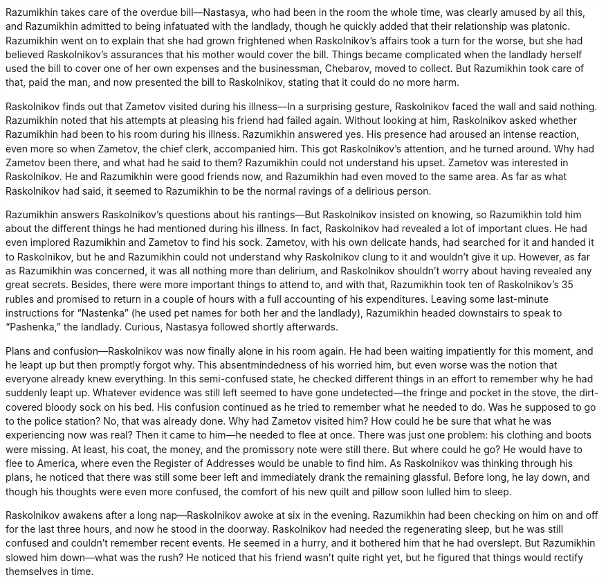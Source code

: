 Razumikhin takes care of the overdue bill—Nastasya, who had been in the room the whole time, was clearly amused by all this, and Razumikhin admitted to being infatuated with the landlady, though he quickly added that their relationship was platonic. Razumikhin went on to explain that she had grown frightened when Raskolnikov’s affairs took a turn for the worse, but she had believed Raskolnikov’s assurances that his mother would cover the bill. Things became complicated when the landlady herself used the bill to cover one of her own expenses and the businessman, Chebarov, moved to collect. But Razumikhin took care of that, paid the man, and now presented the bill to Raskolnikov, stating that it could do no more harm.

Raskolnikov finds out that Zametov visited during his illness—In a surprising gesture, Raskolnikov faced the wall and said nothing. Razumikhin noted that his attempts at pleasing his friend had failed again. Without looking at him, Raskolnikov asked whether Razumikhin had been to his room during his illness. Razumikhin answered yes. His presence had aroused an intense reaction, even more so when Zametov, the chief clerk, accompanied him. This got Raskolnikov’s attention, and he turned around. Why had Zametov been there, and what had he said to them? Razumikhin could not understand his upset. Zametov was interested in Raskolnikov. He and Razumikhin were good friends now, and Razumikhin had even moved to the same area. As far as what Raskolnikov had said, it seemed to Razumikhin to be the normal ravings of a delirious person.

Razumikhin answers Raskolnikov’s questions about his rantings—But Raskolnikov insisted on knowing, so Razumikhin told him about the different things he had mentioned during his illness. In fact, Raskolnikov had revealed a lot of important clues. He had even implored Razumikhin and Zametov to find his sock. Zametov, with his own delicate hands, had searched for it and handed it to Raskolnikov, but he and Razumikhin could not understand why Raskolnikov clung to it and wouldn’t give it up. However, as far as Razumikhin was concerned, it was all nothing more than delirium, and Raskolnikov shouldn’t worry about having revealed any great secrets. Besides, there were more important things to attend to, and with that, Razumikhin took ten of Raskolnikov’s 35 rubles and promised to return in a couple of hours with a full accounting of his expenditures. Leaving some last-minute instructions for “Nastenka” (he used pet names for both her and the landlady), Razumikhin headed downstairs to speak to “Pashenka,” the landlady. Curious, Nastasya followed shortly afterwards.

Plans and confusion—Raskolnikov was now finally alone in his room again. He had been waiting impatiently for this moment, and he leapt up but then promptly forgot why. This absentmindedness of his worried him, but even worse was the notion that everyone already knew everything. In this semi-confused state, he checked different things in an effort to remember why he had suddenly leapt up. Whatever evidence was still left seemed to have gone undetected—the fringe and pocket in the stove, the dirt-covered bloody sock on his bed. His confusion continued as he tried to remember what he needed to do. Was he supposed to go to the police station? No, that was already done. Why had Zametov visited him? How could he be sure that what he was experiencing now was real? Then it came to him—he needed to flee at once. There was just one problem: his clothing and boots were missing. At least, his coat, the money, and the promissory note were still there. But where could he go? He would have to flee to America, where even the Register of Addresses would be unable to find him. As Raskolnikov was thinking through his plans, he noticed that there was still some beer left and immediately drank the remaining glassful. Before long, he lay down, and though his thoughts were even more confused, the comfort of his new quilt and pillow soon lulled him to sleep.

Raskolnikov awakens after a long nap—Raskolnikov awoke at six in the evening. Razumikhin had been checking on him on and off for the last three hours, and now he stood in the doorway. Raskolnikov had needed the regenerating sleep, but he was still confused and couldn’t remember recent events. He seemed in a hurry, and it bothered him that he had overslept. But Razumikhin slowed him down—what was the rush? He noticed that his friend wasn’t quite right yet, but he figured that things would rectify themselves in time.
